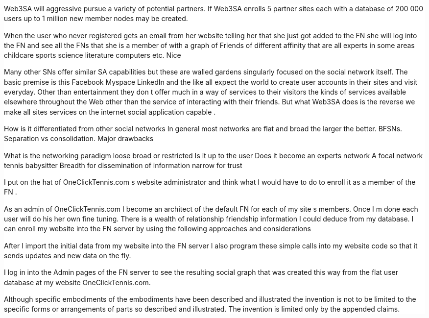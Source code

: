 Web3SA will aggressive pursue a variety of potential partners. If Web3SA enrolls 5 partner sites each with a database of 200 000 users up to 1 million new member nodes may be created.

When the user who never registered gets an email from her website telling her that she just got added to the FN she will log into the FN and see all the FNs that she is a member of with a graph of Friends of different affinity that are all experts in some areas childcare sports science literature computers etc. Nice 

Many other SNs offer similar SA capabilities but these are walled gardens singularly focused on the social network itself. The basic premise is this Facebook Myspace LinkedIn and the like all expect the world to create user accounts in their sites and visit everyday. Other than entertainment they don t offer much in a way of services to their visitors the kinds of services available elsewhere throughout the Web other than the service of interacting with their friends. But what Web3SA does is the reverse we make all sites services on the internet social application capable .

How is it differentiated from other social networks In general most networks are flat and broad the larger the better. BFSNs. Separation vs consolidation. Major drawbacks 

What is the networking paradigm loose broad or restricted Is it up to the user Does it become an experts network A focal network tennis babysitter Breadth for dissemination of information narrow for trust 

 I put on the hat of OneClickTennis.com s website administrator and think what I would have to do to enroll it as a member of the FN .

As an admin of OneClickTennis.com I become an architect of the default FN for each of my site s members. Once I m done each user will do his her own fine tuning. There is a wealth of relationship friendship information I could deduce from my database. I can enroll my website into the FN server by using the following approaches and considerations 

After I import the initial data from my website into the FN server I also program these simple calls into my website code so that it sends updates and new data on the fly.

I log in into the Admin pages of the FN server to see the resulting social graph that was created this way from the flat user database at my website OneClickTennis.com.

Although specific embodiments of the embodiments have been described and illustrated the invention is not to be limited to the specific forms or arrangements of parts so described and illustrated. The invention is limited only by the appended claims.

